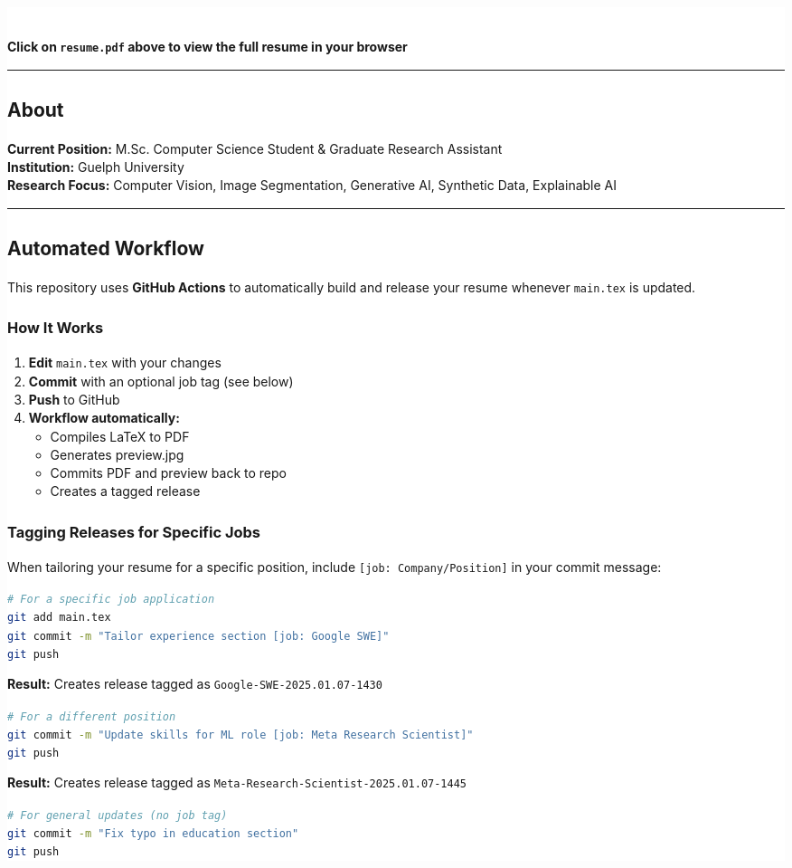 <br>

**Click on `resume.pdf` above to view the full resume in your browser**

</div>

---

## About

**Current Position:** M.Sc. Computer Science Student & Graduate Research Assistant  
**Institution:** Guelph University  
**Research Focus:** Computer Vision, Image Segmentation, Generative AI, Synthetic Data, Explainable AI

---

## Automated Workflow

This repository uses **GitHub Actions** to automatically build and release your resume whenever `main.tex` is updated.

### How It Works

1. **Edit** `main.tex` with your changes
2. **Commit** with an optional job tag (see below)
3. **Push** to GitHub
4. **Workflow automatically:**
   - Compiles LaTeX to PDF
   - Generates preview.jpg
   - Commits PDF and preview back to repo
   - Creates a tagged release

### Tagging Releases for Specific Jobs

When tailoring your resume for a specific position, include `[job: Company/Position]` in your commit message:

```bash
# For a specific job application
git add main.tex
git commit -m "Tailor experience section [job: Google SWE]"
git push
```

**Result:** Creates release tagged as `Google-SWE-2025.01.07-1430`

```bash
# For a different position
git commit -m "Update skills for ML role [job: Meta Research Scientist]"
git push
```

**Result:** Creates release tagged as `Meta-Research-Scientist-2025.01.07-1445`

```bash
# For general updates (no job tag)
git commit -m "Fix typo in education section"
git push
```
